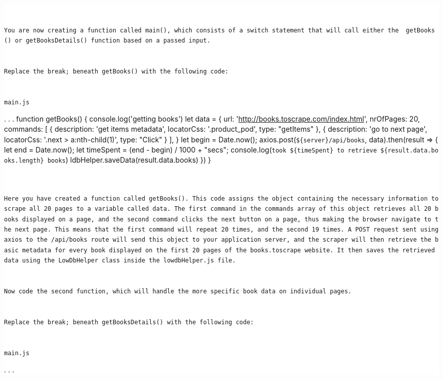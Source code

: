 ```


You are now creating a function called main(), which consists of a switch statement that will call either the  getBooks() or getBooksDetails() function based on a passed input.


Replace the break; beneath getBooks() with the following code:


main.js
```
. . .
function getBooks() {
  console.log('getting books')
  let data = {
    url: 'http://books.toscrape.com/index.html',
    nrOfPages: 20,
    commands: [
      {
        description: 'get items metadata',
        locatorCss: '.product_pod',
        type: "getItems"
      },
      {
        description: 'go to next page',
        locatorCss: '.next > a:nth-child(1)',
        type: "Click"
      }
    ],
  }
  let begin = Date.now();
  axios.post(`${server}/api/books`, data).then(result => {
    let end = Date.now();
    let timeSpent = (end - begin) / 1000 + "secs";
    console.log(`took ${timeSpent} to retrieve ${result.data.books.length} books`)
    ldbHelper.saveData(result.data.books)
  })
}

```


Here you have created a function called getBooks(). This code assigns the object containing the necessary information to scrape all 20 pages to a variable called data. The first command in the commands array of this object retrieves all 20 books displayed on a page, and the second command clicks the next button on a page, thus making the browser navigate to the next page. This means that the first command will repeat 20 times, and the second 19 times. A POST request sent using axios to the /api/books route will send this object to your application server, and the scraper will then retrieve the basic metadata for every book displayed on the first 20 pages of the books.toscrape website. It then saves the retrieved data using the LowDbHelper class inside the lowdbHelper.js file.


Now code the second function, which will handle the more specific book data on individual pages.


Replace the break; beneath getBooksDetails() with the following code:


main.js
```
. . .
